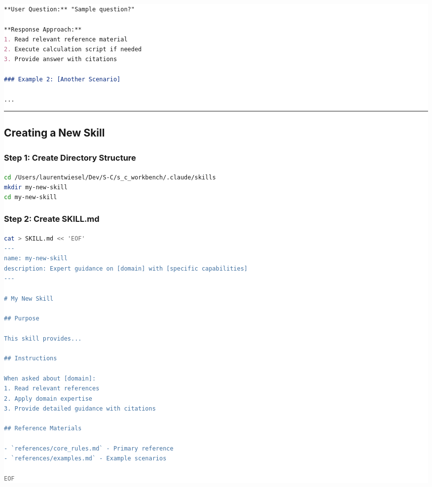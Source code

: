 ```markdown
**User Question:** "Sample question?"

**Response Approach:**
1. Read relevant reference material
2. Execute calculation script if needed
3. Provide answer with citations

### Example 2: [Another Scenario]

...
```

---

## Creating a New Skill

### Step 1: Create Directory Structure

```bash
cd /Users/laurentwiesel/Dev/S-C/s_c_workbench/.claude/skills
mkdir my-new-skill
cd my-new-skill
```

### Step 2: Create SKILL.md

```bash
cat > SKILL.md << 'EOF'
---
name: my-new-skill
description: Expert guidance on [domain] with [specific capabilities]
---

# My New Skill

## Purpose

This skill provides...

## Instructions

When asked about [domain]:
1. Read relevant references
2. Apply domain expertise
3. Provide detailed guidance with citations

## Reference Materials

- `references/core_rules.md` - Primary reference
- `references/examples.md` - Example scenarios

EOF
```
